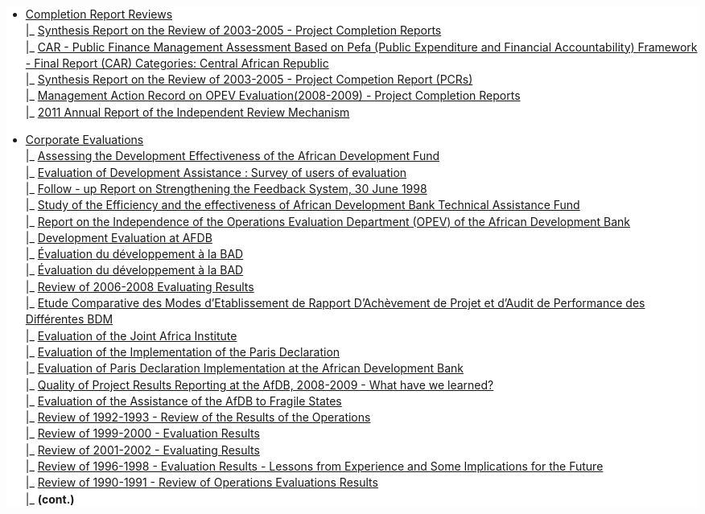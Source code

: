 * [Completion Report Reviews](https://www.afdb.org/en/documents/evaluation-reports/completion-report-reviews/)<br/>
|_ [Synthesis Report on the Review of 2003-2005 - Project Completion Reports](https://www.afdb.org/en/documents/document/synthesis-report-on-the-review-of-2003-2005-project-completion-reports-9311/)<br/>
|_ [CAR - Public Finance Management Assessment Based on Pefa (Public Expenditure and Financial Accountability) Framework - Final Report (CAR)
Categories: Central African Republic](https://www.afdb.org/en/documents/document/car-public-finance-management-assessment-based-on-pefa-public-expenditure-and-financial-accountability-framework-final-report-car-25881/)<br/>
|_ [Synthesis Report on the Review of 2003-2005 - Project Competion Report (PCRs)](https://www.afdb.org/en/documents/document/synthesis-report-on-the-review-of-2003-2005-project-competion-report-pcrs-27236/)<br/>
|_ [Management Action Record on OPEV Evaluation(2008-2009) - Project Completion Reports](https://www.afdb.org/en/documents/document/management-action-record-on-opev-evaluation-2008-2009-project-completion-reports-25557/)<br/>
|_ [2011 Annual Report of the Independent Review Mechanism](https://www.afdb.org/en/documents/document/2011-annual-report-of-the-independent-review-mechanism-28053/)

* [Corporate Evaluations](https://www.afdb.org/en/documents/evaluation-reports/corporate-evaluations/)<br/>
|_ [Assessing the Development Effectiveness of the African Development Fund](https://www.afdb.org/en/documents/document/assessing-the-development-effectiveness-of-the-african-development-fund-9136/)<br/>
|_ [Evaluation of Development Assistance : Survey of users of evaluation](https://www.afdb.org/en/documents/document/evaluation-of-development-assistance-survey-of-users-of-evaluation-9138/)<br/>
|_ [Follow - up Report on Strengthening the Feedback System, 30 June 1998](https://www.afdb.org/en/documents/document/follow-up-report-on-strengthening-the-feedback-system-30-june-1998-9140/)<br/>
|_ [Study of the Efficiency and the effectiveness of African Development Bank Technical Assistance Fund](https://www.afdb.org/en/documents/document/study-of-the-efficiency-and-the-effectiveness-of-african-development-bank-technical-assistance-fund-9142/)<br/>
|_ [Report on the Independence of the Operations Evaluation Department (OPEV) of the African Development Bank](https://www.afdb.org/en/documents/document/report-on-the-independence-of-the-operations-evaluation-department-opev-of-the-african-development-bank-9144/)<br/>
|_ [Development Evaluation at AFDB](https://www.afdb.org/en/documents/document/development-evaluation-at-afdb-9146/)<br/>
|_ [Évaluation du développement à la BAD](https://www.afdb.org/en/documents/document/evaluation-du-developpement-a-la-bad-9148/)<br/>
|_ [Évaluation du développement à la BAD](https://www.afdb.org/en/documents/document/evaluation-du-developpement-a-la-bad-9150/)<br/>
|_ [Review of 2006-2008 Evaluating Results](https://www.afdb.org/en/documents/document/review-of-2006-2008-evaluating-results-9152/)<br/>
|_ [Etude Comparative des Modes d’Etablissement de Rapport D’Achèvement de Projet et d’Audit de Performance des Différentes BDM](https://www.afdb.org/en/documents/document/etude-comparative-des-modes-detablissement-de-rapport-dachevement-de-projet-et-daudit-de-performance-des-differentes-bdm-9154/)<br/>
|_ [Evaluation of the Joint Africa Institute](https://www.afdb.org/en/documents/document/evaluation-of-the-joint-africa-institute-9156/)<br/>
|_ [Evaluation of the Implementation of the Paris Declaration](https://www.afdb.org/en/documents/document/evaluation-of-the-implementation-of-the-paris-declaration-9254/)<br/>
|_ [Evaluation of Paris Declaration Implementation at the African Development Bank](https://www.afdb.org/en/documents/document/evaluation-of-paris-declaration-implementation-at-the-african-development-bank-25388/)<br/>
|_ [Quality of Project Results Reporting at the AfDB, 2008-2009 - What have we learned?](https://www.afdb.org/en/documents/document/quality-of-project-results-reporting-at-the-afdb-2008-2009-what-have-we-learned-25394/)<br/>
|_ [Evaluation of the Assistance of the AfDB to Fragile States](https://www.afdb.org/en/documents/document/evaluation-of-the-assistance-of-the-afdb-to-fragile-states-27890/)<br/>
|_ [Review of 1992-1993 - Review of the Results of the Operations](https://www.afdb.org/en/documents/document/review-of-1992-1993-review-of-the-results-of-the-operations-9128/)<br/>
|_ [Review of 1999-2000 - Evaluation Results](https://www.afdb.org/en/documents/document/review-of-1999-2000-evaluation-results-9918/)<br/>
|_ [Review of 2001-2002 - Evaluating Results](https://www.afdb.org/en/documents/document/review-of-2001-2002-evaluating-results-9920/)<br/>
|_ [Review of 1996-1998 - Evaluation Results - Lessons from Experience and Some Implications for the Future](https://www.afdb.org/en/documents/document/review-of-1996-1998-evaluation-results-lessons-from-experience-and-some-implications-for-the-future-9922/)<br/>
|_ [Review of 1990-1991 - Review of Operations Evaluations Results](https://www.afdb.org/en/documents/document/review-of-1990-1991-review-of-operations-evaluations-results-9924/)<br/>
|_ **(cont.)**
